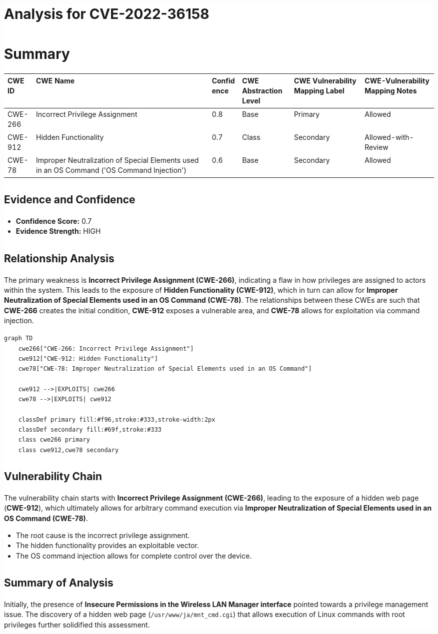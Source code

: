 # Analysis for CVE-2022-36158

# Summary
| CWE ID  | CWE Name                                                                                                  | Confidence | CWE Abstraction Level | CWE Vulnerability Mapping Label | CWE-Vulnerability Mapping Notes |
| :-------- | :---------------------------------------------------------------------------------------------------------- | :----------- | :---------------------- | :------------------------------ | :------------------------------ |
| CWE-266 | Incorrect Privilege Assignment                                                                    | 0.8        | Base                    | Primary                       | Allowed                       |
| CWE-912 | Hidden Functionality                                                                         | 0.7        | Class                    | Secondary                     | Allowed-with-Review          |
| CWE-78  | Improper Neutralization of Special Elements used in an OS Command ('OS Command Injection') | 0.6        | Base                    | Secondary                     | Allowed                       |

## Evidence and Confidence

*   **Confidence Score:** 0.7
*   **Evidence Strength:** HIGH

## Relationship Analysis
The primary weakness is **Incorrect Privilege Assignment (CWE-266)**, indicating a flaw in how privileges are assigned to actors within the system. This leads to the exposure of **Hidden Functionality (CWE-912)**, which in turn can allow for **Improper Neutralization of Special Elements used in an OS Command (CWE-78)**. The relationships between these CWEs are such that **CWE-266** creates the initial condition, **CWE-912** exposes a vulnerable area, and **CWE-78** allows for exploitation via command injection.

```mermaid
graph TD
    cwe266["CWE-266: Incorrect Privilege Assignment"]
    cwe912["CWE-912: Hidden Functionality"]
    cwe78["CWE-78: Improper Neutralization of Special Elements used in an OS Command"]

    cwe912 -->|EXPLOITS| cwe266
    cwe78 -->|EXPLOITS| cwe912

    classDef primary fill:#f96,stroke:#333,stroke-width:2px
    classDef secondary fill:#69f,stroke:#333
    class cwe266 primary
    class cwe912,cwe78 secondary
```

## Vulnerability Chain
The vulnerability chain starts with **Incorrect Privilege Assignment (CWE-266)**, leading to the exposure of a hidden web page (**CWE-912**), which ultimately allows for arbitrary command execution via **Improper Neutralization of Special Elements used in an OS Command (CWE-78)**.
  - The root cause is the incorrect privilege assignment.
  - The hidden functionality provides an exploitable vector.
  - The OS command injection allows for complete control over the device.

## Summary of Analysis
Initially, the presence of **Insecure Permissions in the Wireless LAN Manager interface** pointed towards a privilege management issue. The discovery of a hidden web page (`/usr/www/ja/mnt_cmd.cgi`) that allows execution of Linux commands with root privileges further solidified this assessment.

